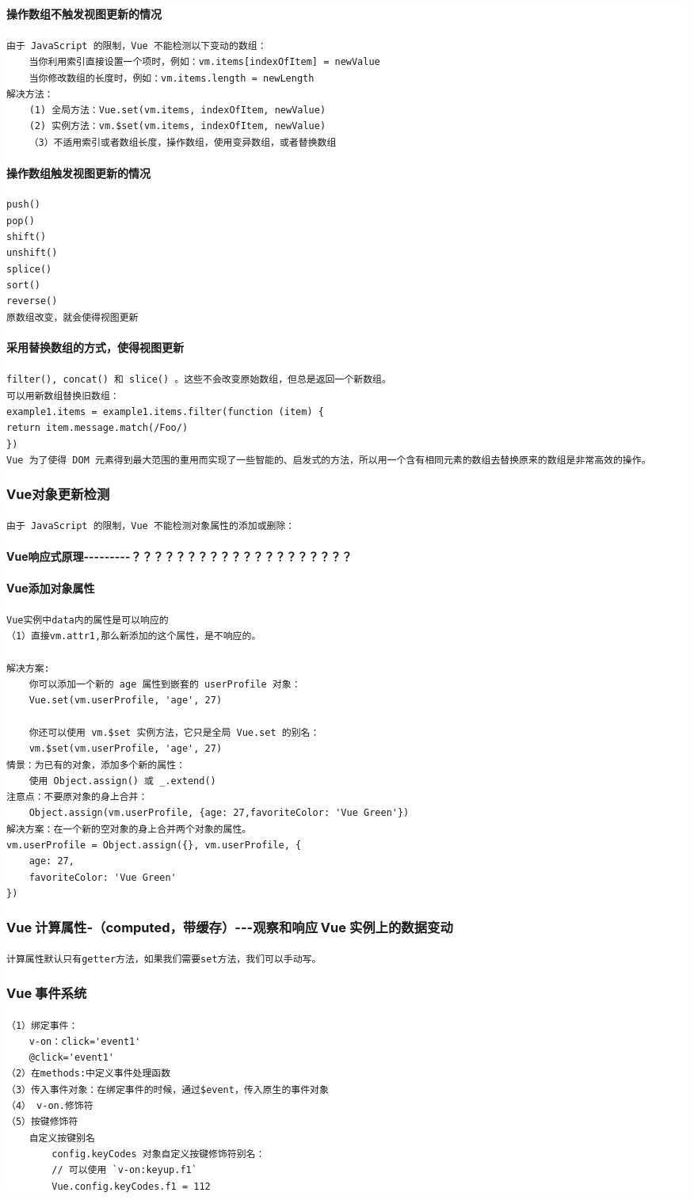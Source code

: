    #### 操作数组不触发视图更新的情况
    由于 JavaScript 的限制，Vue 不能检测以下变动的数组：
        当你利用索引直接设置一个项时，例如：vm.items[indexOfItem] = newValue
        当你修改数组的长度时，例如：vm.items.length = newLength
    解决方法：
        (1) 全局方法：Vue.set(vm.items, indexOfItem, newValue)
        (2) 实例方法：vm.$set(vm.items, indexOfItem, newValue)
        （3）不适用索引或者数组长度，操作数组，使用变异数组，或者替换数组
   #### 操作数组触发视图更新的情况
    push()
    pop()
    shift()
    unshift()
    splice()
    sort()
    reverse()
    原数组改变，就会使得视图更新
   #### 采用替换数组的方式，使得视图更新
    filter(), concat() 和 slice() 。这些不会改变原始数组，但总是返回一个新数组。
    可以用新数组替换旧数组：
    example1.items = example1.items.filter(function (item) {
    return item.message.match(/Foo/)
    })
    Vue 为了使得 DOM 元素得到最大范围的重用而实现了一些智能的、启发式的方法，所以用一个含有相同元素的数组去替换原来的数组是非常高效的操作。
### Vue对象更新检测
    由于 JavaScript 的限制，Vue 不能检测对象属性的添加或删除：
#### Vue响应式原理---------？？？？？？？？？？？？？？？？？？？？
#### Vue添加对象属性 
    Vue实例中data内的属性是可以响应的
    （1）直接vm.attr1,那么新添加的这个属性，是不响应的。

    解决方案:
        你可以添加一个新的 age 属性到嵌套的 userProfile 对象：
        Vue.set(vm.userProfile, 'age', 27)

        你还可以使用 vm.$set 实例方法，它只是全局 Vue.set 的别名：
        vm.$set(vm.userProfile, 'age', 27)
    情景：为已有的对象，添加多个新的属性：
        使用 Object.assign() 或 _.extend()
    注意点：不要原对象的身上合并：
        Object.assign(vm.userProfile, {age: 27,favoriteColor: 'Vue Green'})
    解决方案：在一个新的空对象的身上合并两个对象的属性。
    vm.userProfile = Object.assign({}, vm.userProfile, {
        age: 27,
        favoriteColor: 'Vue Green'
    })
### Vue 计算属性-（computed，带缓存）---观察和响应 Vue 实例上的数据变动
    计算属性默认只有getter方法，如果我们需要set方法，我们可以手动写。
### Vue 事件系统
    （1）绑定事件：
        v-on：click='event1'
        @click='event1'
    （2）在methods:中定义事件处理函数
    （3）传入事件对象：在绑定事件的时候，通过$event，传入原生的事件对象
    （4） v-on.修饰符
    （5）按键修饰符
        自定义按键别名
            config.keyCodes 对象自定义按键修饰符别名：
            // 可以使用 `v-on:keyup.f1`
            Vue.config.keyCodes.f1 = 112
